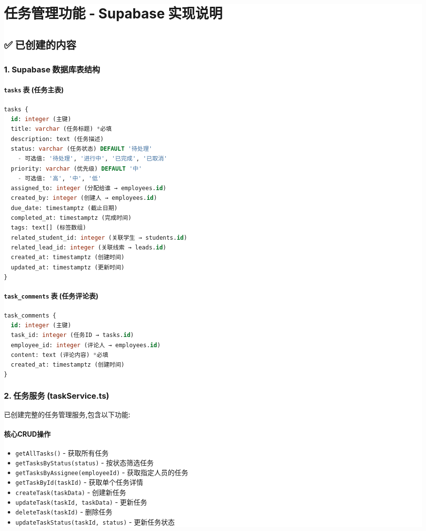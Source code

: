 # 任务管理功能 - Supabase 实现说明

## ✅ 已创建的内容

### 1. **Supabase 数据库表结构**

#### `tasks` 表 (任务主表)
```sql
tasks {
  id: integer (主键)
  title: varchar (任务标题) *必填
  description: text (任务描述)
  status: varchar (任务状态) DEFAULT '待处理'
    - 可选值: '待处理', '进行中', '已完成', '已取消'
  priority: varchar (优先级) DEFAULT '中'
    - 可选值: '高', '中', '低'
  assigned_to: integer (分配给谁 → employees.id)
  created_by: integer (创建人 → employees.id)
  due_date: timestamptz (截止日期)
  completed_at: timestamptz (完成时间)
  tags: text[] (标签数组)
  related_student_id: integer (关联学生 → students.id)
  related_lead_id: integer (关联线索 → leads.id)
  created_at: timestamptz (创建时间)
  updated_at: timestamptz (更新时间)
}
```

#### `task_comments` 表 (任务评论表)
```sql
task_comments {
  id: integer (主键)
  task_id: integer (任务ID → tasks.id)
  employee_id: integer (评论人 → employees.id)
  content: text (评论内容) *必填
  created_at: timestamptz (创建时间)
}
```

### 2. **任务服务 (taskService.ts)**

已创建完整的任务管理服务,包含以下功能:

#### 核心CRUD操作
- `getAllTasks()` - 获取所有任务
- `getTasksByStatus(status)` - 按状态筛选任务
- `getTasksByAssignee(employeeId)` - 获取指定人员的任务
- `getTaskById(taskId)` - 获取单个任务详情
- `createTask(taskData)` - 创建新任务
- `updateTask(taskId, taskData)` - 更新任务
- `deleteTask(taskId)` - 删除任务
- `updateTaskStatus(taskId, status)` - 更新任务状态
